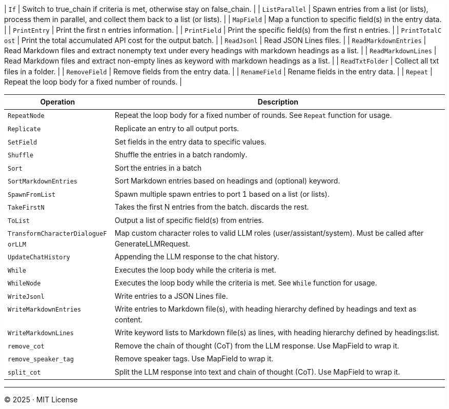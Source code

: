 | `If` | Switch to true_chain if criteria is met, otherwise stay on false_chain. |
| `ListParallel` | Spawn entries from a list (or lists), process them in parallel, and collect them back to a list (or lists). |
| `MapField` | Map a function to specific field(s) in the entry data. |
| `PrintEntry` | Print the first n entries information. |
| `PrintField` | Print the specific field(s) from the first n entries. |
| `PrintTotalCost` | Print the total accumulated API cost for the output batch. |
| `ReadJsonl` | Read JSON Lines files. |
| `ReadMarkdownEntries` | Read Markdown files and extract nonempty text under every headings with markdown headings as a list. |
| `ReadMarkdownLines` | Read Markdown files and extract non-empty lines as keyword with markdown headings as a list. |
| `ReadTxtFolder` | Collect all txt files in a folder. |
| `RemoveField` | Remove fields from the entry data. |
| `RenameField` | Rename fields in the entry data. |
| `Repeat` | Repeat the loop body for a fixed number of rounds. |


| Operation | Description |
|-----------|-------------|
| `RepeatNode` | Repeat the loop body for a fixed number of rounds. See `Repeat` function for usage. |
| `Replicate` | Replicate an entry to all output ports. |
| `SetField` | Set fields in the entry data to specific values. |
| `Shuffle` | Shuffle the entries in a batch randomly. |
| `Sort` | Sort the entries in a batch |
| `SortMarkdownEntries` | Sort Markdown entries based on headings and (optional) keyword. |
| `SpawnFromList` | Spawn multiple spawn entries to port 1 based on a list (or lists). |
| `TakeFirstN` | Takes the first N entries from the batch. discards the rest. |
| `ToList` | Output a list of specific field(s) from entries. |
| `TransformCharacterDialogueForLLM` | Map custom character roles to valid LLM roles (user/assistant/system). Must be called after GenerateLLMRequest. |
| `UpdateChatHistory` | Appending the LLM response to the chat history. |
| `While` | Executes the loop body while the criteria is met. |
| `WhileNode` | Executes the loop body while the criteria is met. See `While` function for usage. |
| `WriteJsonl` | Write entries to a JSON Lines file. |
| `WriteMarkdownEntries` | Write entries to Markdown file(s), with heading hierarchy defined by headings and text as content. |
| `WriteMarkdownLines` | Write keyword lists to Markdown file(s) as lines, with heading hierarchy defined by headings:list. |
| `remove_cot` | Remove the chain of thought (CoT) from the LLM response. Use MapField to wrap it. |
| `remove_speaker_tag` | Remove speaker tags. Use MapField to wrap it. |
| `split_cot` | Split the LLM response into text and chain of thought (CoT). Use MapField to wrap it. |

---

© 2025 · MIT License
